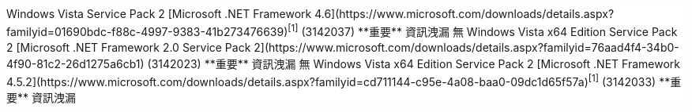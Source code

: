 </td>
</tr>
<tr>
<td style="border:1px solid black;">
Windows Vista Service Pack 2

</td>
<td style="border:1px solid black;">
[Microsoft .NET Framework 4.6](https://www.microsoft.com/downloads/details.aspx?familyid=01690bdc-f88c-4997-9383-41b273476639)<sup>[1]</sup>
(3142037)

</td>
<td style="border:1px solid black;">
**重要**  
資訊洩漏

</td>
<td style="border:1px solid black;">
無

</td>
</tr>
<tr>
<td style="border:1px solid black;">
Windows Vista x64 Edition Service Pack 2

</td>
<td style="border:1px solid black;">
[Microsoft .NET Framework 2.0 Service Pack 2](https://www.microsoft.com/downloads/details.aspx?familyid=76aad4f4-34b0-4f90-81c2-26d1275a6cb1)  
(3142023)

</td>
<td style="border:1px solid black;">
**重要**  
資訊洩漏

</td>
<td style="border:1px solid black;">
無

</td>
</tr>
<tr>
<td style="border:1px solid black;">
Windows Vista x64 Edition Service Pack 2

</td>
<td style="border:1px solid black;">
[Microsoft .NET Framework 4.5.2](https://www.microsoft.com/downloads/details.aspx?familyid=cd711144-c95e-4a08-baa0-09dc1d65f57a)<sup>[1]</sup>
(3142033)

</td>
<td style="border:1px solid black;">
**重要**  
資訊洩漏
